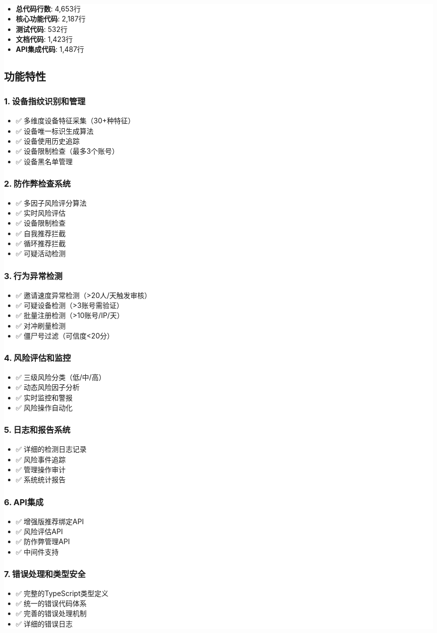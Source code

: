- **总代码行数**: 4,653行
- **核心功能代码**: 2,187行
- **测试代码**: 532行
- **文档代码**: 1,423行
- **API集成代码**: 1,487行

## 功能特性

### 1. 设备指纹识别和管理
- ✅ 多维度设备特征采集（30+种特征）
- ✅ 设备唯一标识生成算法
- ✅ 设备使用历史追踪
- ✅ 设备限制检查（最多3个账号）
- ✅ 设备黑名单管理

### 2. 防作弊检查系统
- ✅ 多因子风险评分算法
- ✅ 实时风险评估
- ✅ 设备限制检查
- ✅ 自我推荐拦截
- ✅ 循环推荐拦截
- ✅ 可疑活动检测

### 3. 行为异常检测
- ✅ 邀请速度异常检测（>20人/天触发审核）
- ✅ 可疑设备检测（>3账号需验证）
- ✅ 批量注册检测（>10账号/IP/天）
- ✅ 对冲刷量检测
- ✅ 僵尸号过滤（可信度<20分）

### 4. 风险评估和监控
- ✅ 三级风险分类（低/中/高）
- ✅ 动态风险因子分析
- ✅ 实时监控和警报
- ✅ 风险操作自动化

### 5. 日志和报告系统
- ✅ 详细的检测日志记录
- ✅ 风险事件追踪
- ✅ 管理操作审计
- ✅ 系统统计报告

### 6. API集成
- ✅ 增强版推荐绑定API
- ✅ 风险评估API
- ✅ 防作弊管理API
- ✅ 中间件支持

### 7. 错误处理和类型安全
- ✅ 完整的TypeScript类型定义
- ✅ 统一的错误代码体系
- ✅ 完善的错误处理机制
- ✅ 详细的错误日志
